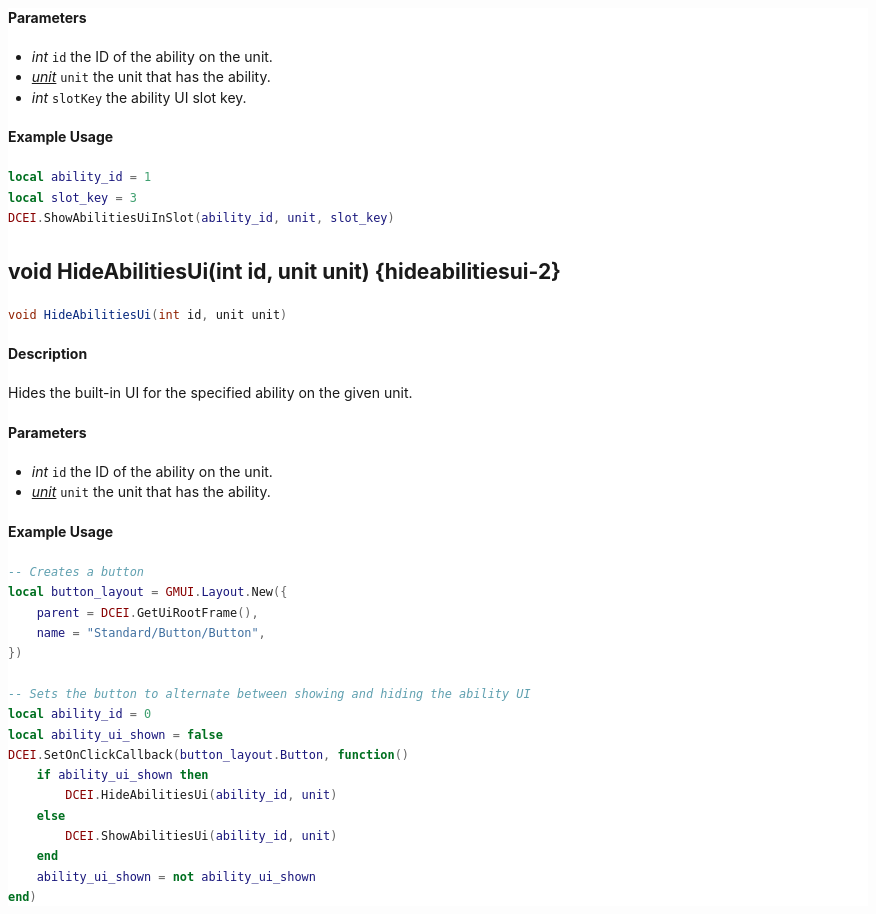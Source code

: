 #### Parameters
[](parameters-start)
- *int* `id` the ID of the ability on the unit.
- *[unit](Trigger-API-Reference-DCEI-Types#unit)* `unit` the unit that has the ability.
- *int* `slotKey` the ability UI slot key.

[](parameters-end)

#### Example Usage
[](example-usage-start)
```lua
local ability_id = 1
local slot_key = 3
DCEI.ShowAbilitiesUiInSlot(ability_id, unit, slot_key)
```
[](example-usage-end)

[](extra-section-start)

[](extra-section-end)

## void HideAbilitiesUi(int id, unit unit) {hideabilitiesui-2}
```cs
void HideAbilitiesUi(int id, unit unit)
```
#### Description
[](description-start)
Hides the built-in UI for the specified ability on the given unit.
[](description-end)

#### Parameters
[](parameters-start)
- *int* `id` the ID of the ability on the unit.
- *[unit](Trigger-API-Reference-DCEI-Types#unit)* `unit` the unit that has the ability.

[](parameters-end)

#### Example Usage
[](example-usage-start)
```lua
-- Creates a button
local button_layout = GMUI.Layout.New({
    parent = DCEI.GetUiRootFrame(),
    name = "Standard/Button/Button",
})

-- Sets the button to alternate between showing and hiding the ability UI
local ability_id = 0
local ability_ui_shown = false
DCEI.SetOnClickCallback(button_layout.Button, function()
    if ability_ui_shown then
        DCEI.HideAbilitiesUi(ability_id, unit)
    else
        DCEI.ShowAbilitiesUi(ability_id, unit)
    end
    ability_ui_shown = not ability_ui_shown
end)
```
[](example-usage-end)
